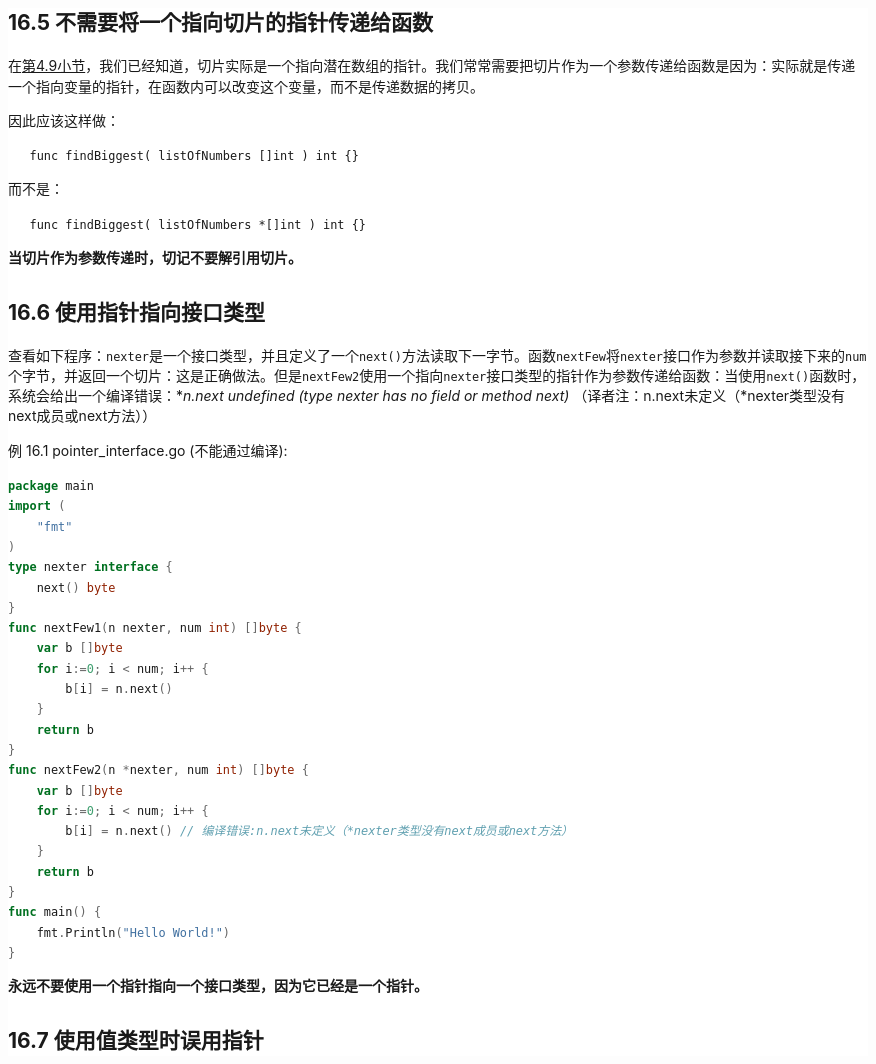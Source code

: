 ## 16.5 不需要将一个指向切片的指针传递给函数

在[第4.9小节](04.9.md)，我们已经知道，切片实际是一个指向潜在数组的指针。我们常常需要把切片作为一个参数传递给函数是因为：实际就是传递一个指向变量的指针，在函数内可以改变这个变量，而不是传递数据的拷贝。

因此应该这样做：

       func findBiggest( listOfNumbers []int ) int {}

而不是：

       func findBiggest( listOfNumbers *[]int ) int {}

**当切片作为参数传递时，切记不要解引用切片。**

## 16.6 使用指针指向接口类型

查看如下程序：`nexter`是一个接口类型，并且定义了一个`next()`方法读取下一字节。函数`nextFew`将`nexter`接口作为参数并读取接下来的`num`个字节，并返回一个切片：这是正确做法。但是`nextFew2`使用一个指向`nexter`接口类型的指针作为参数传递给函数：当使用`next()`函数时，系统会给出一个编译错误：**n.next undefined (type *nexter has no
field or method next)** （译者注：n.next未定义（*nexter类型没有next成员或next方法））

例 16.1 pointer_interface.go (不能通过编译):

```go
package main
import (
    "fmt"
)
type nexter interface {
    next() byte
}
func nextFew1(n nexter, num int) []byte {
    var b []byte
    for i:=0; i < num; i++ {
        b[i] = n.next()
    }
    return b
}
func nextFew2(n *nexter, num int) []byte {
    var b []byte
    for i:=0; i < num; i++ {
        b[i] = n.next() // 编译错误:n.next未定义（*nexter类型没有next成员或next方法）
    }
    return b
}
func main() {
    fmt.Println("Hello World!")
}
```

**永远不要使用一个指针指向一个接口类型，因为它已经是一个指针。**

## 16.7 使用值类型时误用指针
